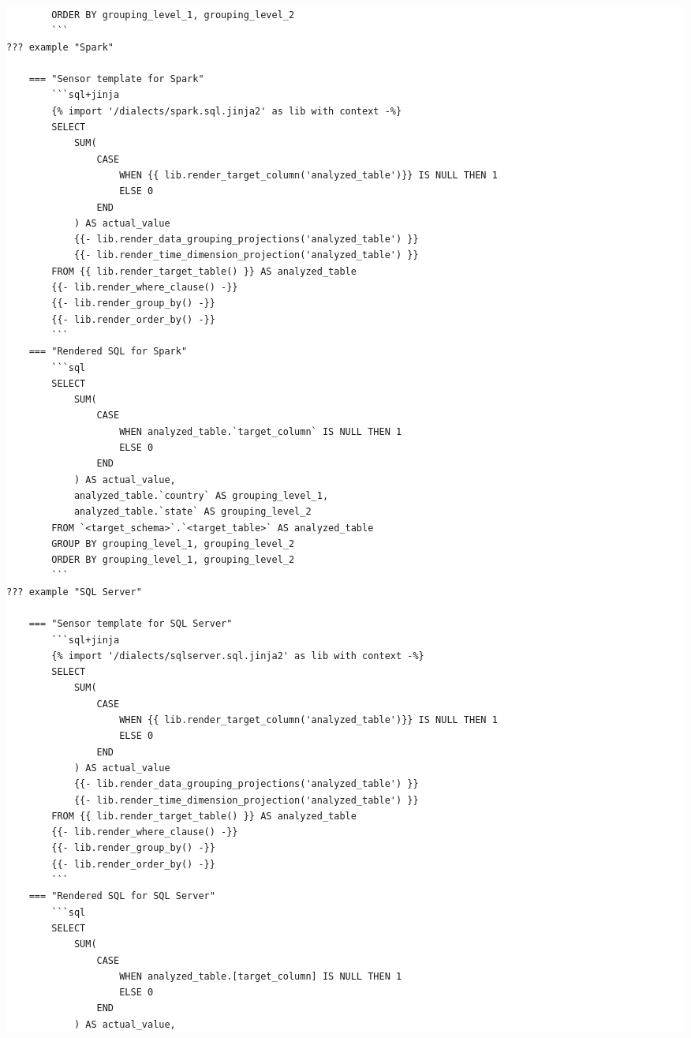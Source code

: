             ORDER BY grouping_level_1, grouping_level_2
            ```
    ??? example "Spark"

        === "Sensor template for Spark"
            ```sql+jinja
            {% import '/dialects/spark.sql.jinja2' as lib with context -%}
            SELECT
                SUM(
                    CASE
                        WHEN {{ lib.render_target_column('analyzed_table')}} IS NULL THEN 1
                        ELSE 0
                    END
                ) AS actual_value
                {{- lib.render_data_grouping_projections('analyzed_table') }}
                {{- lib.render_time_dimension_projection('analyzed_table') }}
            FROM {{ lib.render_target_table() }} AS analyzed_table
            {{- lib.render_where_clause() -}}
            {{- lib.render_group_by() -}}
            {{- lib.render_order_by() -}}
            ```
        === "Rendered SQL for Spark"
            ```sql
            SELECT
                SUM(
                    CASE
                        WHEN analyzed_table.`target_column` IS NULL THEN 1
                        ELSE 0
                    END
                ) AS actual_value,
                analyzed_table.`country` AS grouping_level_1,
                analyzed_table.`state` AS grouping_level_2
            FROM `<target_schema>`.`<target_table>` AS analyzed_table
            GROUP BY grouping_level_1, grouping_level_2
            ORDER BY grouping_level_1, grouping_level_2
            ```
    ??? example "SQL Server"

        === "Sensor template for SQL Server"
            ```sql+jinja
            {% import '/dialects/sqlserver.sql.jinja2' as lib with context -%}
            SELECT
                SUM(
                    CASE
                        WHEN {{ lib.render_target_column('analyzed_table')}} IS NULL THEN 1
                        ELSE 0
                    END
                ) AS actual_value
                {{- lib.render_data_grouping_projections('analyzed_table') }}
                {{- lib.render_time_dimension_projection('analyzed_table') }}
            FROM {{ lib.render_target_table() }} AS analyzed_table
            {{- lib.render_where_clause() -}}
            {{- lib.render_group_by() -}}
            {{- lib.render_order_by() -}}
            ```
        === "Rendered SQL for SQL Server"
            ```sql
            SELECT
                SUM(
                    CASE
                        WHEN analyzed_table.[target_column] IS NULL THEN 1
                        ELSE 0
                    END
                ) AS actual_value,